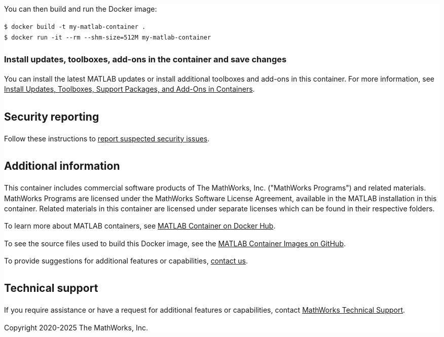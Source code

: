 You can then build and run the Docker image:

```console
$ docker build -t my-matlab-container .
$ docker run -it --rm --shm-size=512M my-matlab-container
```

### Install updates, toolboxes, add-ons in the container and save changes

You can install the latest MATLAB updates or install additional toolboxes and add-ons in this container. For more information, see [Install Updates, Toolboxes, Support Packages, and Add-Ons in Containers](https://www.mathworks.com/help/cloudcenter/ug/install-updates-toolboxes-support-packages-and-add-ons-in-containers.html).

## Security reporting
Follow these instructions to [report suspected security issues](https://github.com/mathworks-ref-arch/container-images/blob/master/SECURITY.md).

## Additional information
This container includes commercial software products of The MathWorks, Inc. ("MathWorks Programs") and related materials. MathWorks Programs are licensed under the MathWorks Software License Agreement, available in the MATLAB installation in this container. Related materials in this container are licensed under separate licenses which can be found in their respective folders.

To learn more about MATLAB containers, see [MATLAB Container on Docker Hub](https://www.mathworks.com/help/cloudcenter/ug/matlab-container-on-docker-hub.html).

To see the source files used to build this Docker image, see the [MATLAB Container Images on GitHub](https://github.com/mathworks-ref-arch/container-images/tree/main/matlab).

To provide suggestions for additional features or capabilities, [contact us](https://www.mathworks.com/solutions/cloud.html).

## Technical support
If you require assistance or have a request for additional features or capabilities, contact [MathWorks Technical Support](https://www.mathworks.com/support/contact_us.html).

Copyright 2020-2025 The MathWorks, Inc.